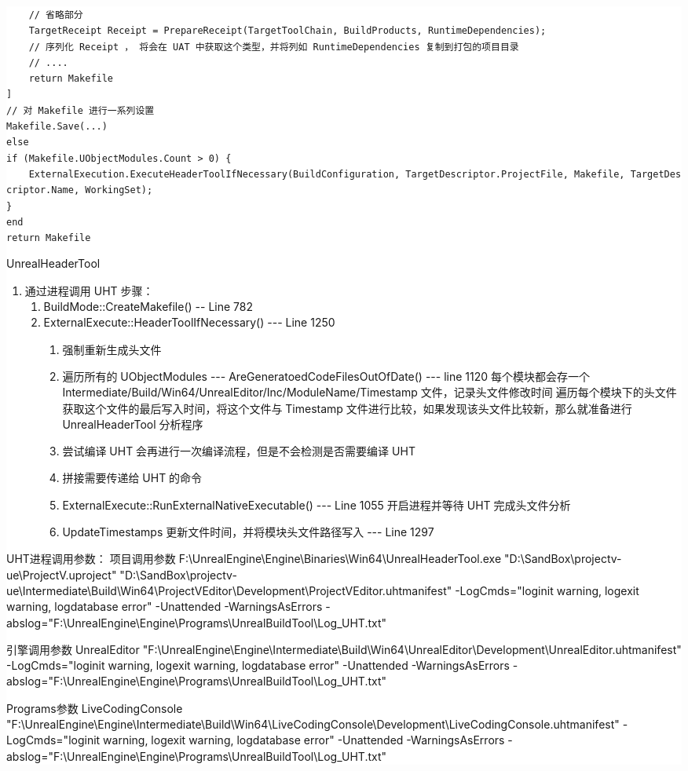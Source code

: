 		// 省略部分
		TargetReceipt Receipt = PrepareReceipt(TargetToolChain, BuildProducts, RuntimeDependencies);
		// 序列化 Receipt ， 将会在 UAT 中获取这个类型，并将列如 RuntimeDependencies 复制到打包的项目目录
		// ....
		return Makefile
	]
	// 对 Makefile 进行一系列设置
	Makefile.Save(...)
	else 
	if (Makefile.UObjectModules.Count > 0) {
		ExternalExecution.ExecuteHeaderToolIfNecessary(BuildConfiguration, TargetDescriptor.ProjectFile, Makefile, TargetDescriptor.Name, WorkingSet);
	}
	end
	return Makefile
	
	

		

UnrealHeaderTool
1. 通过进程调用 UHT
步骤：
	1. BuildMode::CreateMakefile() -- Line 782
	2. ExternalExecute::HeaderToolIfNecessary()	---	Line 1250
		1. 强制重新生成头文件
		2. 遍历所有的 UObjectModules 	---	AreGeneratoedCodeFilesOutOfDate()	---	line 1120
			每个模块都会存一个 Intermediate/Build/Win64/UnrealEditor/Inc/ModuleName/Timestamp 文件，记录头文件修改时间
			遍历每个模块下的头文件
				获取这个文件的最后写入时间，将这个文件与 Timestamp 文件进行比较，如果发现该头文件比较新，那么就准备进行 UnrealHeaderTool 分析程序
		3. 尝试编译 UHT
			会再进行一次编译流程，但是不会检测是否需要编译 UHT

		4. 拼接需要传递给  UHT 的命令
				
		5. ExternalExecute::RunExternalNativeExecutable()	---	Line 1055
			开启进程并等待 UHT 完成头文件分析
		6. UpdateTimestamps
			更新文件时间，并将模块头文件路径写入 		---	Line 1297
	

UHT进程调用参数： 
项目调用参数
F:\UnrealEngine\Engine\Binaries\Win64\UnrealHeaderTool.exe "D:\SandBox\projectv-ue\ProjectV.uproject" "D:\SandBox\projectv-ue\Intermediate\Build\Win64\ProjectVEditor\Development\ProjectVEditor.uhtmanifest" -LogCmds="loginit warning, logexit warning, logdatabase error" -Unattended -WarningsAsErrors -abslog="F:\UnrealEngine\Engine\Programs\UnrealBuildTool\Log_UHT.txt"

引擎调用参数
UnrealEditor "F:\UnrealEngine\Engine\Intermediate\Build\Win64\UnrealEditor\Development\UnrealEditor.uhtmanifest" -LogCmds="loginit warning, logexit warning, logdatabase error" -Unattended -WarningsAsErrors -abslog="F:\UnrealEngine\Engine\Programs\UnrealBuildTool\Log_UHT.txt"

Programs参数
LiveCodingConsole "F:\UnrealEngine\Engine\Intermediate\Build\Win64\LiveCodingConsole\Development\LiveCodingConsole.uhtmanifest" -LogCmds="loginit warning, logexit warning, logdatabase error" -Unattended -WarningsAsErrors -abslog="F:\UnrealEngine\Engine\Programs\UnrealBuildTool\Log_UHT.txt"
